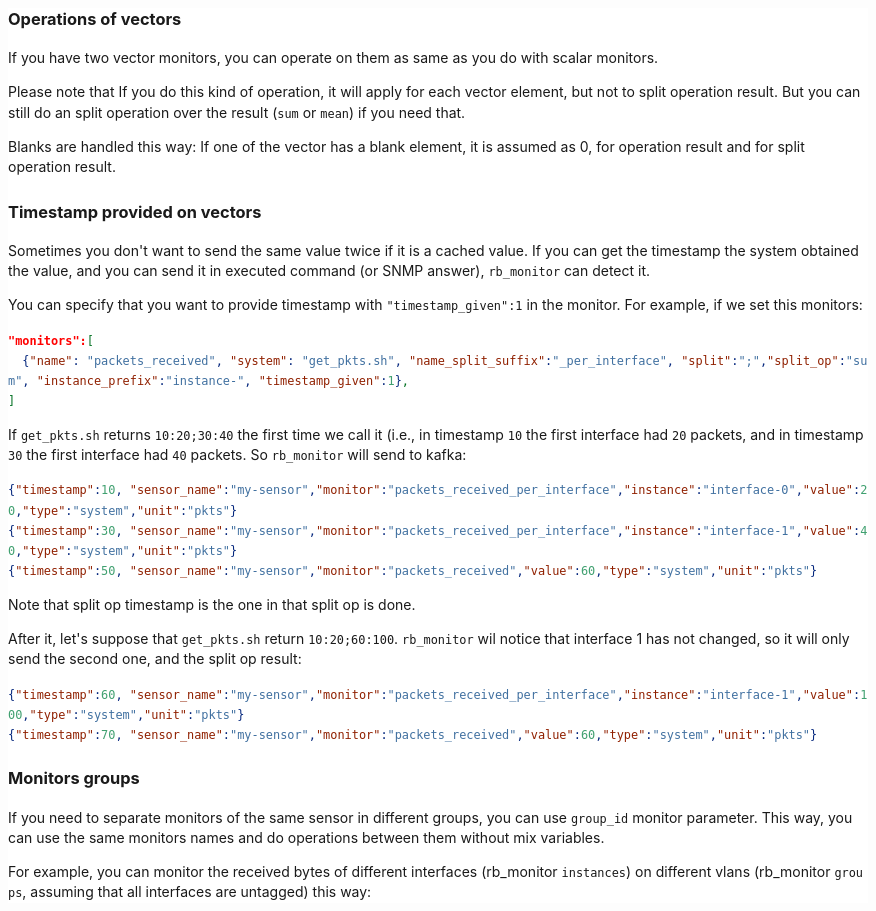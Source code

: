 ### Operations of vectors
If you have two vector monitors, you can operate on them as same as you do with scalar monitors.

Please note that If you do this kind of operation, it will apply for each vector element, but not to split operation result. But you can still do an split operation over the result (`sum` or `mean`) if you need that.

Blanks are handled this way: If one of the vector has a blank element, it is assumed as 0, for operation result and for split operation result.

### Timestamp provided on vectors
Sometimes you don't want to send the same value twice if it is a cached value. If you can get the timestamp the system obtained the value, and you can send it in executed command (or SNMP answer), `rb_monitor` can detect it.

You can specify that you want to provide timestamp with `"timestamp_given":1` in the monitor. For example, if we set this monitors:
```json
"monitors":[
  {"name": "packets_received", "system": "get_pkts.sh", "name_split_suffix":"_per_interface", "split":";","split_op":"sum", "instance_prefix":"instance-", "timestamp_given":1},
]
```

If `get_pkts.sh` returns `10:20;30:40` the first time we call it (i.e., in timestamp `10` the first interface had `20` packets, and in timestamp `30` the first interface had `40` packets. So `rb_monitor` will send to kafka:

```json
{"timestamp":10, "sensor_name":"my-sensor","monitor":"packets_received_per_interface","instance":"interface-0","value":20,"type":"system","unit":"pkts"}
{"timestamp":30, "sensor_name":"my-sensor","monitor":"packets_received_per_interface","instance":"interface-1","value":40,"type":"system","unit":"pkts"}
{"timestamp":50, "sensor_name":"my-sensor","monitor":"packets_received","value":60,"type":"system","unit":"pkts"}
```

Note that split op timestamp is the one in that split op is done.

After it, let's suppose that `get_pkts.sh` return `10:20;60:100`. `rb_monitor` wil notice that interface 1 has not changed, so it will only send the second one, and the split op result:

```json
{"timestamp":60, "sensor_name":"my-sensor","monitor":"packets_received_per_interface","instance":"interface-1","value":100,"type":"system","unit":"pkts"}
{"timestamp":70, "sensor_name":"my-sensor","monitor":"packets_received","value":60,"type":"system","unit":"pkts"}
```

### Monitors groups
If you need to separate monitors of the same sensor in different groups, you can use `group_id` monitor parameter. This way, you can use the same monitors names and do operations between them without mix variables.

For example, you can monitor the received bytes of different interfaces (rb_monitor `instances`) on different vlans (rb_monitor `groups`, assuming that all interfaces are untagged) this way:
